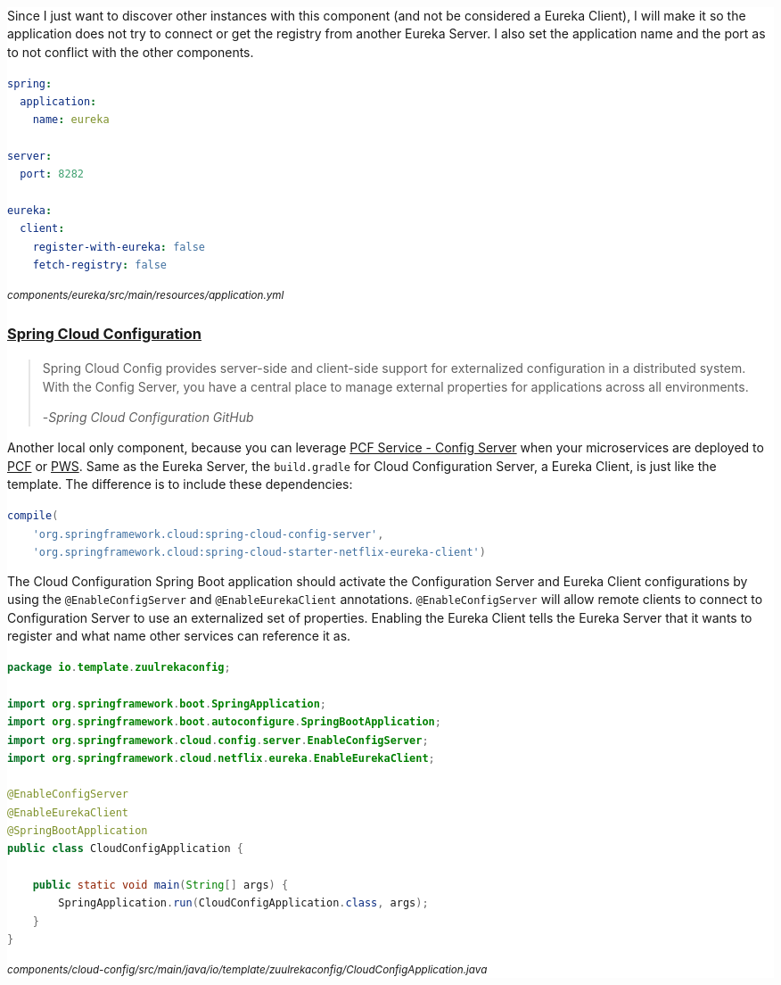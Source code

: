 Since I just want to discover other instances with this component (and not be considered a Eureka Client), I will make it so the application does not try to connect or get the registry from another Eureka Server.  I also set the application name and the port as to not conflict with the other components.

```yaml
spring:
  application:
    name: eureka

server:
  port: 8282

eureka:
  client:
    register-with-eureka: false
    fetch-registry: false
```
<small><i>components/eureka/src/main/resources/application.yml</i></small>

### [Spring Cloud Configuration](http://cloud.spring.io/spring-cloud-config/single/spring-cloud-config.html)

> Spring Cloud Config provides server-side and client-side support for externalized configuration in a distributed system. With the Config Server, you have a central place to manage external properties for applications across all environments.
>
> -<cite>Spring Cloud Configuration GitHub</cite>

Another local only component, because you can leverage [PCF Service - Config Server](http://docs.pivotal.io/spring-cloud-services/1-5/common/config-server/using-the-dashboard.html) when your microservices are deployed to [PCF](https://pivotal.io/pcf-dev) or [PWS](https://run.pivotal.io/).  Same as the Eureka Server, the `build.gradle` for Cloud Configuration Server, a Eureka Client, is just like the template. The difference is to include these dependencies:

```gradle
compile(
    'org.springframework.cloud:spring-cloud-config-server',
    'org.springframework.cloud:spring-cloud-starter-netflix-eureka-client')
```

The Cloud Configuration Spring Boot application should activate the Configuration Server and Eureka Client configurations by using the `@EnableConfigServer` and `@EnableEurekaClient` annotations.  `@EnableConfigServer` will allow remote clients to connect to Configuration Server to use an externalized set of properties.  Enabling the Eureka Client tells the Eureka Server that it wants to register and what name other services can reference it as.

```java
package io.template.zuulrekaconfig;

import org.springframework.boot.SpringApplication;
import org.springframework.boot.autoconfigure.SpringBootApplication;
import org.springframework.cloud.config.server.EnableConfigServer;
import org.springframework.cloud.netflix.eureka.EnableEurekaClient;

@EnableConfigServer
@EnableEurekaClient
@SpringBootApplication
public class CloudConfigApplication {

    public static void main(String[] args) {
        SpringApplication.run(CloudConfigApplication.class, args);
    }
}
```
<small><i>components/cloud-config/src/main/java/io/template/zuulrekaconfig/CloudConfigApplication.java</i></small>
